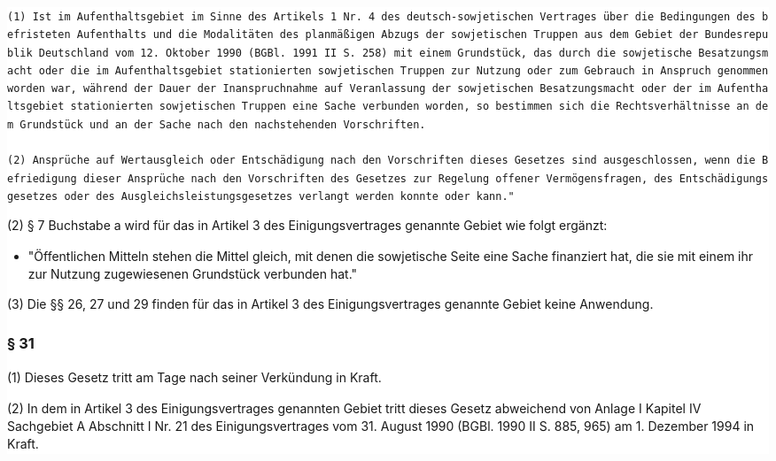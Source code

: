 
















    (1) Ist im Aufenthaltsgebiet im Sinne des Artikels 1 Nr. 4 des deutsch-sowjetischen Vertrages über die Bedingungen des befristeten Aufenthalts und die Modalitäten des planmäßigen Abzugs der sowjetischen Truppen aus dem Gebiet der Bundesrepublik Deutschland vom 12. Oktober 1990 (BGBl. 1991 II S. 258) mit einem Grundstück, das durch die sowjetische Besatzungsmacht oder die im Aufenthaltsgebiet stationierten sowjetischen Truppen zur Nutzung oder zum Gebrauch in Anspruch genommen worden war, während der Dauer der Inanspruchnahme auf Veranlassung der sowjetischen Besatzungsmacht oder der im Aufenthaltsgebiet stationierten sowjetischen Truppen eine Sache verbunden worden, so bestimmen sich die Rechtsverhältnisse an dem Grundstück und an der Sache nach den nachstehenden Vorschriften.

    (2) Ansprüche auf Wertausgleich oder Entschädigung nach den Vorschriften dieses Gesetzes sind ausgeschlossen, wenn die Befriedigung dieser Ansprüche nach den Vorschriften des Gesetzes zur Regelung offener Vermögensfragen, des Entschädigungsgesetzes oder des Ausgleichsleistungsgesetzes verlangt werden konnte oder kann."




(2) § 7 Buchstabe a wird für das in Artikel 3 des Einigungsvertrages genannte Gebiet wie folgt ergänzt:

*   "Öffentlichen Mitteln stehen die Mittel gleich, mit denen die sowjetische Seite eine Sache finanziert hat, die sie mit einem ihr zur Nutzung zugewiesenen Grundstück verbunden hat."




(3) Die §§ 26, 27 und 29 finden für das in Artikel 3 des Einigungsvertrages genannte Gebiet keine Anwendung.


### § 31

(1) Dieses Gesetz tritt am Tage nach seiner Verkündung in Kraft.

(2) In dem in Artikel 3 des Einigungsvertrages genannten Gebiet tritt dieses Gesetz abweichend von Anlage I Kapitel IV Sachgebiet A Abschnitt I Nr. 21 des Einigungsvertrages vom 31. August 1990 (BGBl. 1990 II S. 885, 965) am 1. Dezember 1994 in Kraft.

